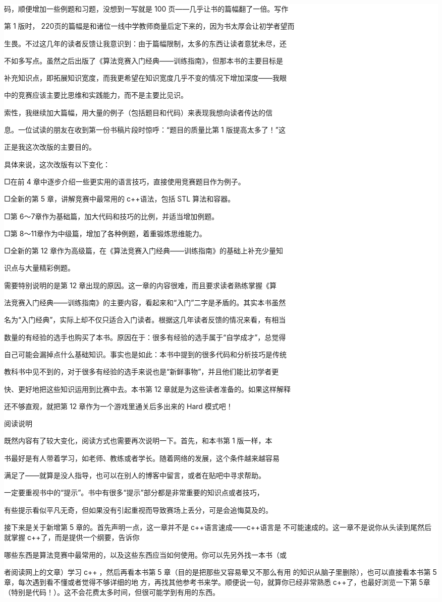 码，顺便增加一些例题和习题，没想到一写就是 100 页——几乎让书的篇幅翻了一倍。写作

第 1 版时， 220页的篇幅是和诸位一线中学教师商量后定下来的，因为书太厚会让初学者望而

生畏。不过这几年的读者反馈让我意识到：由于篇幅限制，太多的东西让读者意犹未尽，还

不如多写点。虽然之后出版了《算法竞赛入门经典——训练指南》，但那本书的主要目标是

补充知识点，即拓展知识宽度，而我更希望在知识宽度几乎不变的情况下增加深度——我眼

中的竞赛应该主要比思维和实践能力，而不是主要比见识。

索性，我继续加大篇幅，用大量的例子（包括题目和代码）来表现我想向读者传达的信

息。一位试读的朋友在收到第一份书稿片段时惊呼：“题目的质量比第 1 版提高太多了！”这

正是我这次改版的主要目的。

具体来说，这次改版有以下变化：

□在前 4 章中逐步介绍一些更实用的语言技巧，直接使用竞赛题目作为例子。

□全新的第 5 章，讲解竞赛中最常用的 c++语法，包括 STL 算法和容器。

□第 6〜7章作为基础篇，加大代码和技巧的比例，并适当增加例题。

□第 8〜11章作为中级篇，增加了各种例题，着重锻炼思维能力。

□全新的第 12 章作为高级篇，在《算法竞赛入门经典——训练指南》的基础上补充少量知

识点与大量精彩例题。

需要特别说明的是第 12 章出现的原因。这一章的内容很难，而且要求读者熟练掌握《算

法竞赛入门经典——训练指南》的主要内容，看起来和“入门”二字是矛盾的。其实本书虽然

名为“入门经典”，实际上却不仅只适合入门读者。根据这几年读者反馈的情况来看，有相当

数量的有经验的选手也购买了本书。原因在于：很多有经验的选手属于“自学成才”，总觉得

自己可能会漏掉点什么基础知识。事实也是如此：本书中提到的很多代码和分析技巧是传统

教科书中见不到的，对于很多有经验的选手来说也是“新鲜事物”，并且他们能比初学者更

快、更好地把这些知识运用到比赛中去。本书第 12 章就是为这些读者准备的。如果这样解释

还不够直观，就把第 12 章作为一个游戏里通关后多出来的 Hard 模式吧！

阅读说明

既然内容有了较大变化，阅读方式也需要再次说明一下。首先，和本书第 1 版一样，本

书最好是有人带着学习，如老师、教练或者学长。随着网络的发展，这个条件越来越容易

满足了——就算是没人指导，也可以在别人的博客中留言，或者在贴吧中寻求帮助。

一定要重视书中的“提示”。书中有很多“提示”部分都是非常重要的知识点或者技巧，

有些提示看似平凡无奇，但如果没有引起重视而导致赛场上丢分，可是会追悔莫及的。

接下来是关于新增第 5 章的。首先声明一点，这一章并不是 c++语言速成——c++语言是 不可能速成的。这一章不是说你从头读到尾然后就掌握 c++了，而是提供一个纲要，告诉你

哪些东西是算法竞赛中最常用的，以及这些东西应当如何使用。你可以先另外找一本书（或

者阅读网上的文章）学习 c++ ，然后再看本书第 5 章（目的是把那些又容易晕又不那么有用 的知识从脑子里删除），也可以直接看本书第 5 章，每次遇到看不懂或者觉得不够详细的地 方，再找其他参考书来学。顺便说一句，就算你已经非常熟悉 c++了，也最好浏览一下第 5章（特别是代码！）。这不会花费太多时间，但很可能学到有用的东西。
